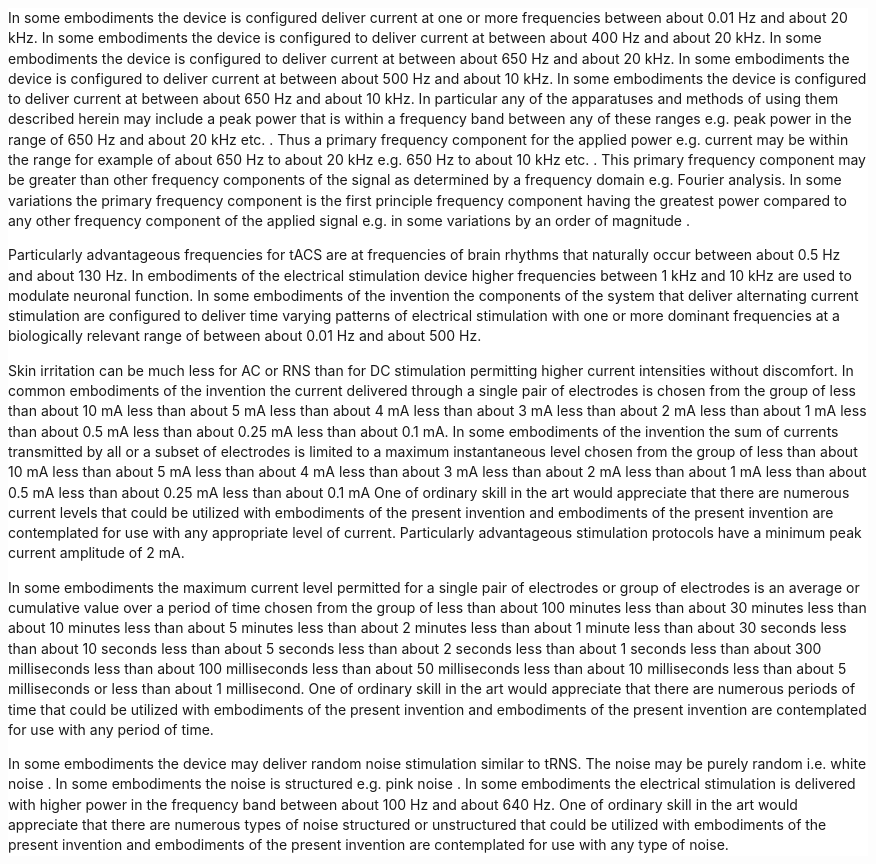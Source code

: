 In some embodiments the device is configured deliver current at one or more frequencies between about 0.01 Hz and about 20 kHz. In some embodiments the device is configured to deliver current at between about 400 Hz and about 20 kHz. In some embodiments the device is configured to deliver current at between about 650 Hz and about 20 kHz. In some embodiments the device is configured to deliver current at between about 500 Hz and about 10 kHz. In some embodiments the device is configured to deliver current at between about 650 Hz and about 10 kHz. In particular any of the apparatuses and methods of using them described herein may include a peak power that is within a frequency band between any of these ranges e.g. peak power in the range of 650 Hz and about 20 kHz etc. . Thus a primary frequency component for the applied power e.g. current may be within the range for example of about 650 Hz to about 20 kHz e.g. 650 Hz to about 10 kHz etc. . This primary frequency component may be greater than other frequency components of the signal as determined by a frequency domain e.g. Fourier analysis. In some variations the primary frequency component is the first principle frequency component having the greatest power compared to any other frequency component of the applied signal e.g. in some variations by an order of magnitude .

Particularly advantageous frequencies for tACS are at frequencies of brain rhythms that naturally occur between about 0.5 Hz and about 130 Hz. In embodiments of the electrical stimulation device higher frequencies between 1 kHz and 10 kHz are used to modulate neuronal function. In some embodiments of the invention the components of the system that deliver alternating current stimulation are configured to deliver time varying patterns of electrical stimulation with one or more dominant frequencies at a biologically relevant range of between about 0.01 Hz and about 500 Hz.

Skin irritation can be much less for AC or RNS than for DC stimulation permitting higher current intensities without discomfort. In common embodiments of the invention the current delivered through a single pair of electrodes is chosen from the group of less than about 10 mA less than about 5 mA less than about 4 mA less than about 3 mA less than about 2 mA less than about 1 mA less than about 0.5 mA less than about 0.25 mA less than about 0.1 mA. In some embodiments of the invention the sum of currents transmitted by all or a subset of electrodes is limited to a maximum instantaneous level chosen from the group of less than about 10 mA less than about 5 mA less than about 4 mA less than about 3 mA less than about 2 mA less than about 1 mA less than about 0.5 mA less than about 0.25 mA less than about 0.1 mA One of ordinary skill in the art would appreciate that there are numerous current levels that could be utilized with embodiments of the present invention and embodiments of the present invention are contemplated for use with any appropriate level of current. Particularly advantageous stimulation protocols have a minimum peak current amplitude of 2 mA.

In some embodiments the maximum current level permitted for a single pair of electrodes or group of electrodes is an average or cumulative value over a period of time chosen from the group of less than about 100 minutes less than about 30 minutes less than about 10 minutes less than about 5 minutes less than about 2 minutes less than about 1 minute less than about 30 seconds less than about 10 seconds less than about 5 seconds less than about 2 seconds less than about 1 seconds less than about 300 milliseconds less than about 100 milliseconds less than about 50 milliseconds less than about 10 milliseconds less than about 5 milliseconds or less than about 1 millisecond. One of ordinary skill in the art would appreciate that there are numerous periods of time that could be utilized with embodiments of the present invention and embodiments of the present invention are contemplated for use with any period of time.

In some embodiments the device may deliver random noise stimulation similar to tRNS. The noise may be purely random i.e. white noise . In some embodiments the noise is structured e.g. pink noise . In some embodiments the electrical stimulation is delivered with higher power in the frequency band between about 100 Hz and about 640 Hz. One of ordinary skill in the art would appreciate that there are numerous types of noise structured or unstructured that could be utilized with embodiments of the present invention and embodiments of the present invention are contemplated for use with any type of noise.
